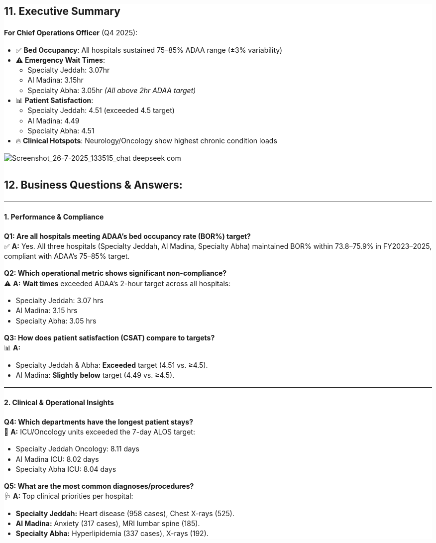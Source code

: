 
## 11. Executive Summary
**For Chief Operations Officer** (Q4 2025):
- ✅ **Bed Occupancy**: All hospitals sustained 75–85% ADAA range (±3% variability)
- ⚠️ **Emergency Wait Times**:
  - Specialty Jeddah: 3.07hr
  - Al Madina: 3.15hr
  - Specialty Abha: 3.05hr 
  *(All above 2hr ADAA target)*
- 📊 **Patient Satisfaction**:
  - Specialty Jeddah: 4.51 (exceeded 4.5 target)
  - Al Madina: 4.49 
  - Specialty Abha: 4.51
- 🔥 **Clinical Hotspots**: Neurology/Oncology show highest chronic condition loads


![Screenshot_26-7-2025_133515_chat deepseek com](https://github.com/user-attachments/assets/78e02201-0264-4280-90d5-ae1fcffc8de9)


## 12. Business Questions & Answers: 

---

#### **1. Performance & Compliance**  
**Q1: Are all hospitals meeting ADAA’s bed occupancy rate (BOR%) target?**  
✅ **A:** Yes. All three hospitals (Specialty Jeddah, Al Madina, Specialty Abha) maintained BOR% within 73.8–75.9% in FY2023–2025, compliant with ADAA’s 75–85% target.  

**Q2: Which operational metric shows significant non-compliance?**  
⚠️ **A:** **Wait times** exceeded ADAA’s 2-hour target across all hospitals:  
- Specialty Jeddah: 3.07 hrs  
- Al Madina: 3.15 hrs  
- Specialty Abha: 3.05 hrs  

**Q3: How does patient satisfaction (CSAT) compare to targets?**  
📊 **A:**  
- Specialty Jeddah & Abha: **Exceeded** target (4.51 vs. ≥4.5).  
- Al Madina: **Slightly below** target (4.49 vs. ≥4.5).  

---

#### **2. Clinical & Operational Insights**  
**Q4: Which departments have the longest patient stays?**  
🏥 **A:** ICU/Oncology units exceeded the 7-day ALOS target:  
- Specialty Jeddah Oncology: 8.11 days  
- Al Madina ICU: 8.02 days  
- Specialty Abha ICU: 8.04 days  

**Q5: What are the most common diagnoses/procedures?**  
🩺 **A:** Top clinical priorities per hospital:  
- **Specialty Jeddah:** Heart disease (958 cases), Chest X-rays (525).  
- **Al Madina:** Anxiety (317 cases), MRI lumbar spine (185).  
- **Specialty Abha:** Hyperlipidemia (337 cases), X-rays (192).  
